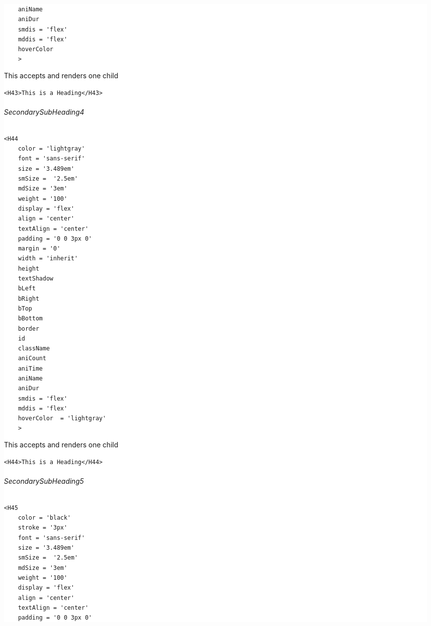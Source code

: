 ```
    aniName
    aniDur
    smdis = 'flex'
    mddis = 'flex'
    hoverColor
    >
```
This accepts and renders one child
```
<H43>This is a Heading</H43>
```


###### SecondarySubHeading4
```
<H44
    color = 'lightgray'
    font = 'sans-serif'
    size = '3.489em'
    smSize =  '2.5em'
    mdSize = '3em'
    weight = '100'
    display = 'flex'
    align = 'center'
    textAlign = 'center'
    padding = '0 0 3px 0'
    margin = '0'
    width = 'inherit'
    height
    textShadow
    bLeft
    bRight
    bTop
    bBottom
    border
    id
    className
    aniCount
    aniTime
    aniName
    aniDur
    smdis = 'flex'
    mddis = 'flex'
    hoverColor  = 'lightgray'
    >
```
This accepts and renders one child
```
<H44>This is a Heading</H44>
```


###### SecondarySubHeading5
```
<H45
    color = 'black'
    stroke = '3px'
    font = 'sans-serif'
    size = '3.489em'
    smSize =  '2.5em'
    mdSize = '3em'
    weight = '100'
    display = 'flex'
    align = 'center'
    textAlign = 'center'
    padding = '0 0 3px 0'
```
